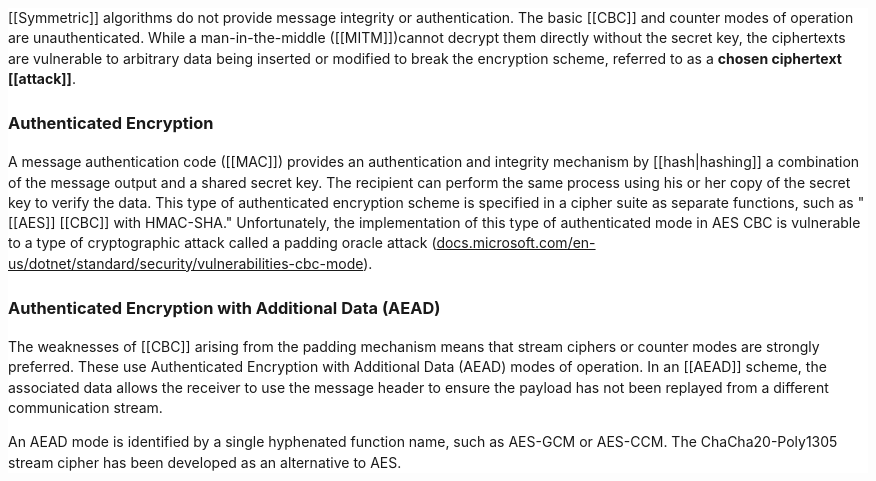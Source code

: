 [[Symmetric]] algorithms do not provide message integrity or authentication. The basic [[CBC]] and counter modes of operation are unauthenticated. While a man-in-the-middle ([[MITM]])cannot decrypt them directly without the secret key, the ciphertexts are vulnerable to arbitrary data being inserted or modified to break the encryption scheme, referred to as a **chosen ciphertext [[attack]]**.

### Authenticated Encryption

A message authentication code ([[MAC]]) provides an authentication and integrity mechanism by [[hash|hashing]] a combination of the message output and a shared secret key. The recipient can perform the same process using his or her copy of the secret key to verify the data. This type of authenticated encryption scheme is specified in a cipher suite as separate functions, such as "[[AES]] [[CBC]] with HMAC-SHA." Unfortunately, the implementation of this type of authenticated mode in AES CBC is vulnerable to a type of cryptographic attack called a padding oracle attack ([docs.microsoft.com/en-us/dotnet/standard/security/vulnerabilities-cbc-mode](https://docs.microsoft.com/en-us/dotnet/standard/security/vulnerabilities-cbc-mode)).

### Authenticated Encryption with Additional Data (AEAD)

The weaknesses of [[CBC]] arising from the padding mechanism means that stream ciphers or counter modes are strongly preferred. These use Authenticated Encryption with Additional Data (AEAD) modes of operation. In an [[AEAD]] scheme, the associated data allows the receiver to use the message header to ensure the payload has not been replayed from a different communication stream.

An AEAD mode is identified by a single hyphenated function name, such as AES-GCM or AES-CCM. The ChaCha20-Poly1305 stream cipher has been developed as an alternative to AES.

## 